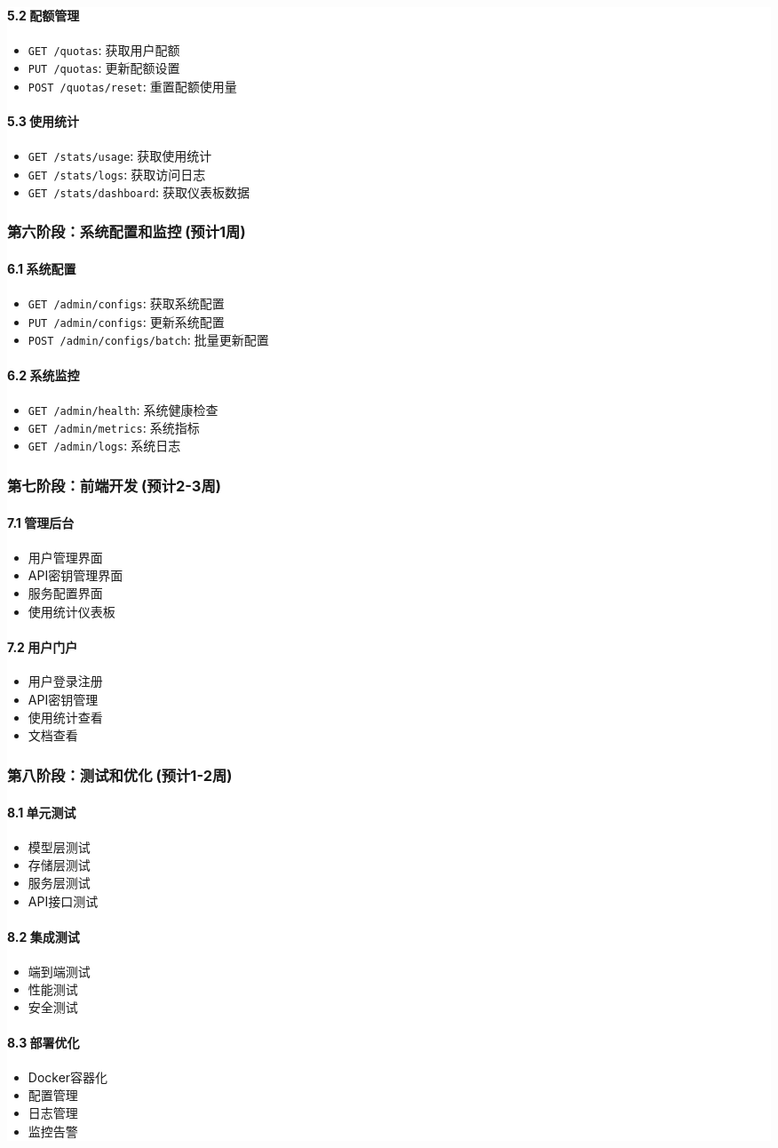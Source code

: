 #### 5.2 配额管理
- `GET /quotas`: 获取用户配额
- `PUT /quotas`: 更新配额设置
- `POST /quotas/reset`: 重置配额使用量

#### 5.3 使用统计
- `GET /stats/usage`: 获取使用统计
- `GET /stats/logs`: 获取访问日志
- `GET /stats/dashboard`: 获取仪表板数据

### 第六阶段：系统配置和监控 (预计1周)

#### 6.1 系统配置
- `GET /admin/configs`: 获取系统配置
- `PUT /admin/configs`: 更新系统配置
- `POST /admin/configs/batch`: 批量更新配置

#### 6.2 系统监控
- `GET /admin/health`: 系统健康检查
- `GET /admin/metrics`: 系统指标
- `GET /admin/logs`: 系统日志

### 第七阶段：前端开发 (预计2-3周)

#### 7.1 管理后台
- 用户管理界面
- API密钥管理界面
- 服务配置界面
- 使用统计仪表板

#### 7.2 用户门户
- 用户登录注册
- API密钥管理
- 使用统计查看
- 文档查看

### 第八阶段：测试和优化 (预计1-2周)

#### 8.1 单元测试
- 模型层测试
- 存储层测试
- 服务层测试
- API接口测试

#### 8.2 集成测试
- 端到端测试
- 性能测试
- 安全测试

#### 8.3 部署优化
- Docker容器化
- 配置管理
- 日志管理
- 监控告警
